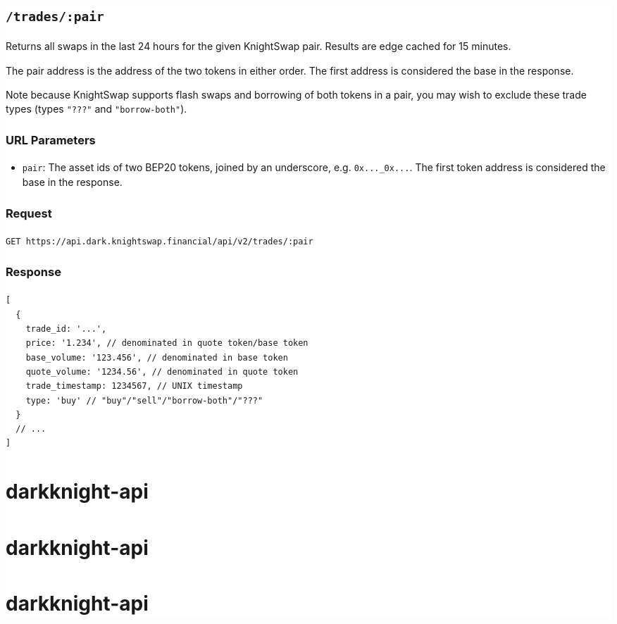 ## `/trades/:pair`

Returns all swaps in the last 24 hours for the given KnightSwap pair.
Results are edge cached for 15 minutes.

The pair address is the address of the two tokens in either order.
The first address is considered the base in the response.

Note because KnightSwap supports flash swaps and borrowing of both tokens in a pair, you may wish to exclude these
trade types (types `"???"` and `"borrow-both"`).

### URL Parameters

- `pair`: The asset ids of two BEP20 tokens, joined by an underscore, e.g. `0x..._0x...`. The first token address is considered the base in the response.

### Request

`GET https://api.dark.knightswap.financial/api/v2/trades/:pair`

### Response

```json5
[
  {
    trade_id: '...',
    price: '1.234', // denominated in quote token/base token
    base_volume: '123.456', // denominated in base token
    quote_volume: '1234.56', // denominated in quote token
    trade_timestamp: 1234567, // UNIX timestamp
    type: 'buy' // "buy"/"sell"/"borrow-both"/"???"
  }
  // ...
]
```
# darkknight-api
# darkknight-api
# darkknight-api
